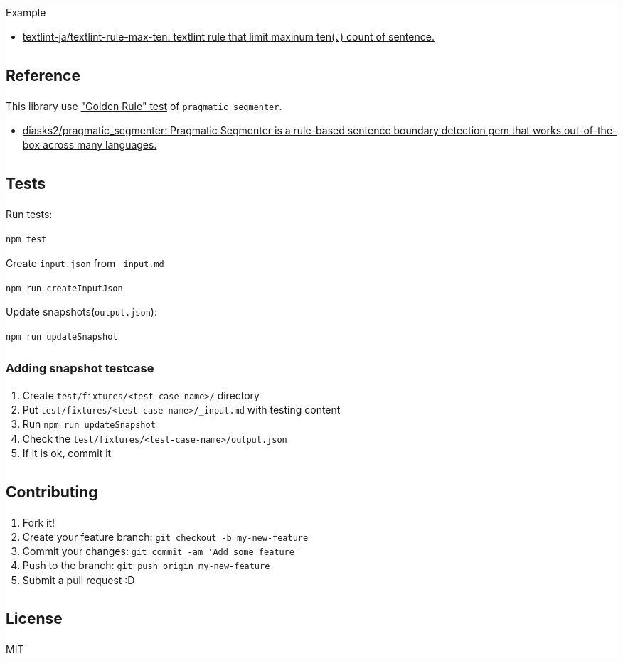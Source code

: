 Example

- [textlint-ja/textlint-rule-max-ten: textlint rule that limit maxinum ten(、) count of sentence.](https://github.com/textlint-ja/textlint-rule-max-ten)

## Reference

This library use ["Golden Rule" test](test/pragmatic_segmenter/test.ts) of `pragmatic_segmenter`.

- [diasks2/pragmatic_segmenter: Pragmatic Segmenter is a rule-based sentence boundary detection gem that works out-of-the-box across many languages.](https://github.com/diasks2/pragmatic_segmenter "diasks2/pragmatic_segmenter: Pragmatic Segmenter is a rule-based sentence boundary detection gem that works out-of-the-box across many languages.")

## Tests

Run tests:

    npm test

Create `input.json` from `_input.md`

    npm run createInputJson    

Update snapshots(`output.json`):

    npm run updateSnapshot

### Adding snapshot testcase

1. Create `test/fixtures/<test-case-name>/` directory
2. Put `test/fixtures/<test-case-name>/_input.md` with testing content
3. Run `npm run updateSnapshot`
4. Check the `test/fixtures/<test-case-name>/output.json`
5. If it is ok, commit it

## Contributing

1. Fork it!
2. Create your feature branch: `git checkout -b my-new-feature`
3. Commit your changes: `git commit -am 'Add some feature'`
4. Push to the branch: `git push origin my-new-feature`
5. Submit a pull request :D

## License

MIT
